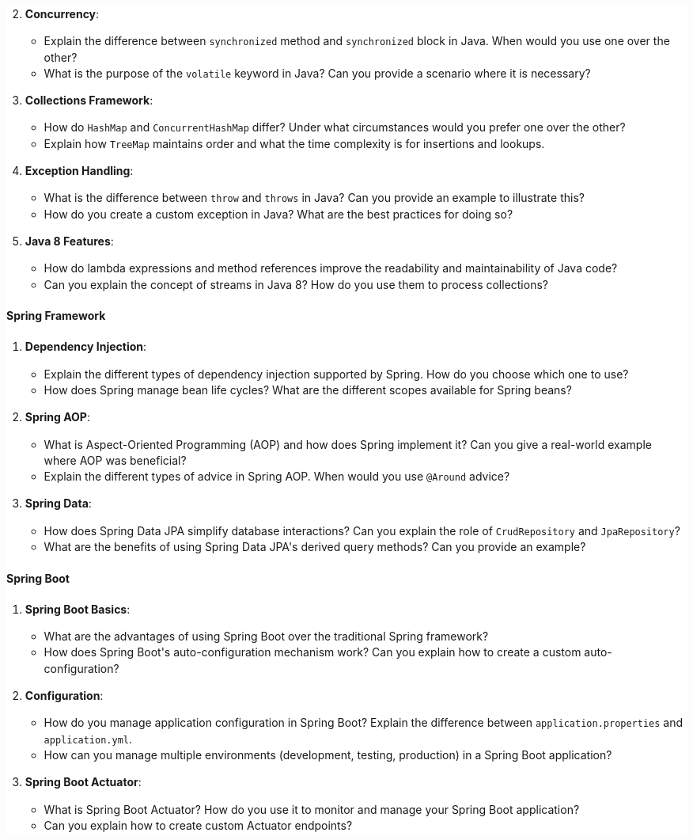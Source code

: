 2. **Concurrency**:
   - Explain the difference between `synchronized` method and `synchronized` block in Java. When would you use one over the other?
   - What is the purpose of the `volatile` keyword in Java? Can you provide a scenario where it is necessary?

3. **Collections Framework**:
   - How do `HashMap` and `ConcurrentHashMap` differ? Under what circumstances would you prefer one over the other?
   - Explain how `TreeMap` maintains order and what the time complexity is for insertions and lookups.

4. **Exception Handling**:
   - What is the difference between `throw` and `throws` in Java? Can you provide an example to illustrate this?
   - How do you create a custom exception in Java? What are the best practices for doing so?

5. **Java 8 Features**:
   - How do lambda expressions and method references improve the readability and maintainability of Java code?
   - Can you explain the concept of streams in Java 8? How do you use them to process collections?

#### Spring Framework

1. **Dependency Injection**:
   - Explain the different types of dependency injection supported by Spring. How do you choose which one to use?
   - How does Spring manage bean life cycles? What are the different scopes available for Spring beans?

2. **Spring AOP**:
   - What is Aspect-Oriented Programming (AOP) and how does Spring implement it? Can you give a real-world example where AOP was beneficial?
   - Explain the different types of advice in Spring AOP. When would you use `@Around` advice?

3. **Spring Data**:
   - How does Spring Data JPA simplify database interactions? Can you explain the role of `CrudRepository` and `JpaRepository`?
   - What are the benefits of using Spring Data JPA's derived query methods? Can you provide an example?

#### Spring Boot

1. **Spring Boot Basics**:
   - What are the advantages of using Spring Boot over the traditional Spring framework?
   - How does Spring Boot's auto-configuration mechanism work? Can you explain how to create a custom auto-configuration?

2. **Configuration**:
   - How do you manage application configuration in Spring Boot? Explain the difference between `application.properties` and `application.yml`.
   - How can you manage multiple environments (development, testing, production) in a Spring Boot application?

3. **Spring Boot Actuator**:
   - What is Spring Boot Actuator? How do you use it to monitor and manage your Spring Boot application?
   - Can you explain how to create custom Actuator endpoints?
